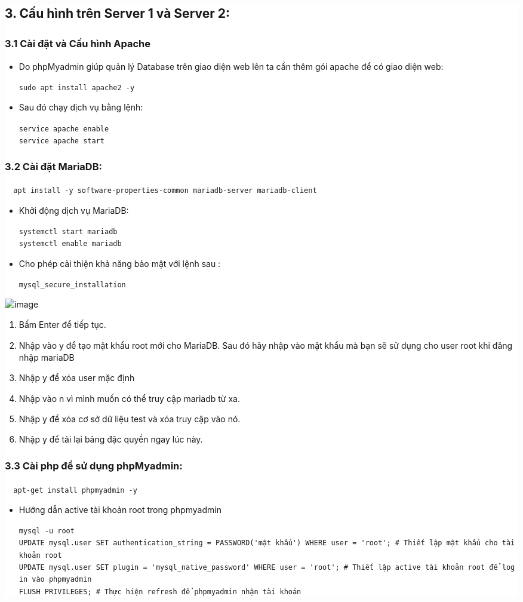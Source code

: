 <a name="3"></a>

## 3. Cấu hình trên Server 1 và Server 2:

<a name="31"></a>

### 3.1 Cài đặt và Cấu hình Apache

- Do phpMyadmin giúp quản lý Database trên giao diện web lên ta cần thêm gói apache để có giao diện web: 

      sudo apt install apache2 -y

- Sau đó chạy dịch vụ bằng lệnh: 

      service apache enable
      service apache start

<a name="32"></a>

### 3.2 Cài đặt MariaDB: 

      apt install -y software-properties-common mariadb-server mariadb-client

- Khởi động dịch vụ MariaDB:

      systemctl start mariadb
      systemctl enable mariadb

- Cho phép cải thiện khả năng bảo mật với lệnh sau :

      mysql_secure_installation

![image](https://user-images.githubusercontent.com/96831921/160666427-5d9ba14c-8712-445e-acc4-a54d3b2bb285.png)

1. Bấm Enter để tiếp tục.

2. Nhập vào y để tạo mật khẩu root mới cho MariaDB. Sau đó hãy nhập vào mật khẩu mà bạn sẽ sử dụng cho user root khi đăng nhập mariaDB

3. Nhập y để xóa user mặc định

4. Nhập vào n vì mình muốn có thể truy cập mariadb từ xa.

5. Nhập y để xóa cơ sở dữ liệu test và xóa truy cập vào nó.

6. Nhập y để tải lại bảng đặc quyền ngay lúc này.

<a name="33"></a>

### 3.3 Cài php để sử dụng phpMyadmin: 

      apt-get install phpmyadmin -y

- Hướng dẫn active tài khoản root trong phpmyadmin

      mysql -u root
      UPDATE mysql.user SET authentication_string = PASSWORD('mật khẩu') WHERE user = 'root'; # Thiết lập mật khẩu cho tài khoản root
      UPDATE mysql.user SET plugin = 'mysql_native_password' WHERE user = 'root'; # Thiết lập active tài khoản root để login vào phpmyadmin
      FLUSH PRIVILEGES; # Thực hiện refresh để phpmyadmin nhận tài khoản
